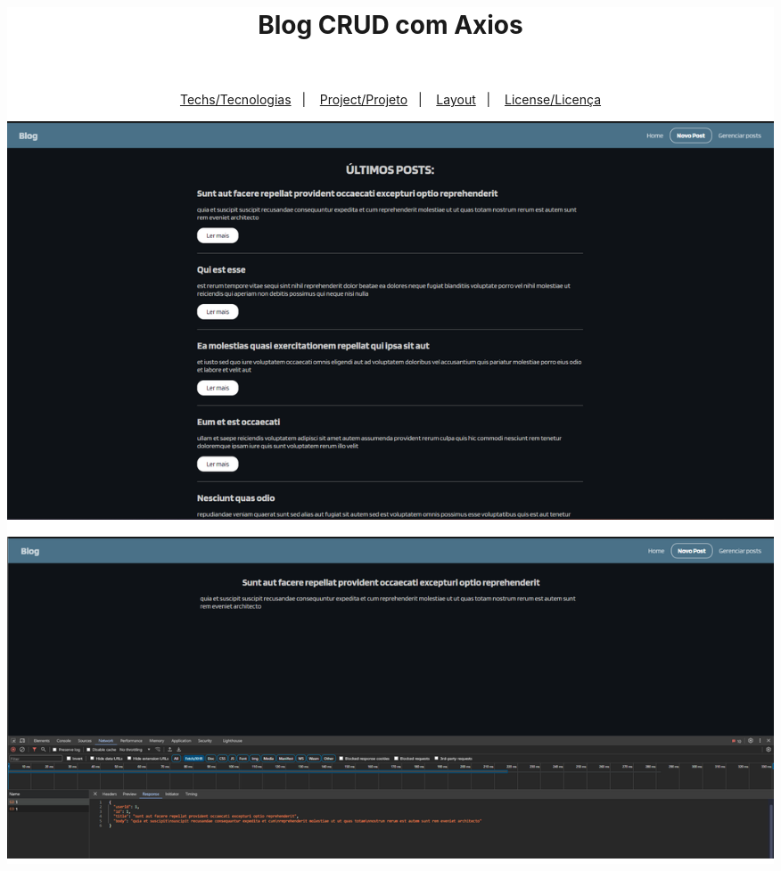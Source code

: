 <h1 align="center"> Blog CRUD com Axios</h1>

<p align="center">
<br/> </p>

<p align="center">
  <a href="#-tecnologias">Techs/Tecnologias</a>&nbsp;&nbsp;&nbsp;|&nbsp;&nbsp;&nbsp;
  <a href="#-projeto">Project/Projeto</a>&nbsp;&nbsp;&nbsp;|&nbsp;&nbsp;&nbsp;
  <a href="#-layout">Layout</a>&nbsp;&nbsp;&nbsp;|&nbsp;&nbsp;&nbsp;
  <a href="#memo-licença">License/Licença</a>
</p>


<p align="center">
  <img alt="Home" src="./src/assets/home.png" width="100%">
</p>

<p align="center">
  <img alt="More info" src="./src/assets/moreinfo.png" width="100%">
</p>
